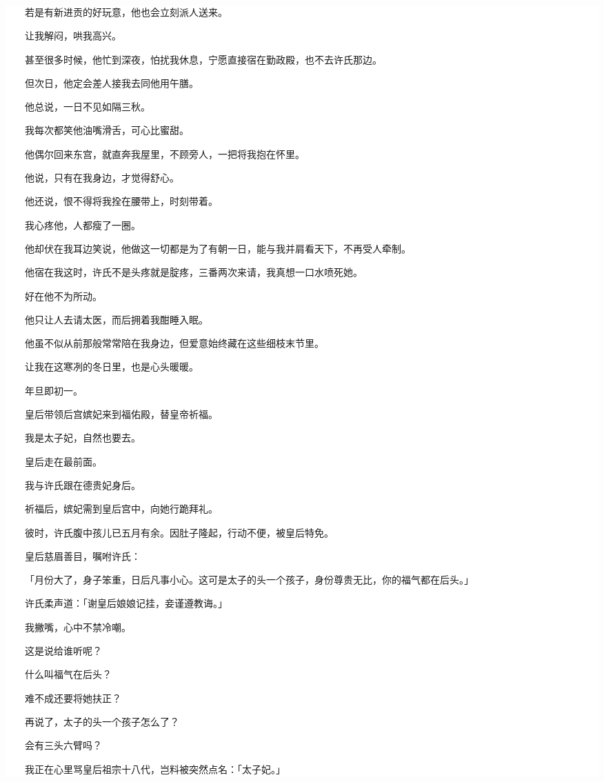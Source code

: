 &emsp;&emsp;若是有新进贡的好玩意，他也会立刻派人送来。  
  
&emsp;&emsp;让我解闷，哄我高兴。  
  
&emsp;&emsp;甚至很多时候，他忙到深夜，怕扰我休息，宁愿直接宿在勤政殿，也不去许氏那边。  
  
&emsp;&emsp;但次日，他定会差人接我去同他用午膳。  
  
&emsp;&emsp;他总说，一日不见如隔三秋。   
  
&emsp;&emsp;我每次都笑他油嘴滑舌，可心比蜜甜。  
  
&emsp;&emsp;他偶尔回来东宫，就直奔我屋里，不顾旁人，一把将我抱在怀里。  
  
&emsp;&emsp;他说，只有在我身边，才觉得舒心。  
  
&emsp;&emsp;他还说，恨不得将我拴在腰带上，时刻带着。  
  
&emsp;&emsp;我心疼他，人都瘦了一圈。  
  
&emsp;&emsp;他却伏在我耳边笑说，他做这一切都是为了有朝一日，能与我并肩看天下，不再受人牵制。  
  
&emsp;&emsp;他宿在我这时，许氏不是头疼就是腚疼，三番两次来请，我真想一口水喷死她。  
  
&emsp;&emsp;好在他不为所动。  
  
&emsp;&emsp;他只让人去请太医，而后拥着我酣睡入眠。  
  
&emsp;&emsp;他虽不似从前那般常常陪在我身边，但爱意始终藏在这些细枝末节里。  
  
&emsp;&emsp;让我在这寒冽的冬日里，也是心头暖暖。  
  
&emsp;&emsp;年旦即初一。  
  
&emsp;&emsp;皇后带领后宫嫔妃来到福佑殿，替皇帝祈福。  
  
&emsp;&emsp;我是太子妃，自然也要去。  
  
&emsp;&emsp;皇后走在最前面。  
  
&emsp;&emsp;我与许氏跟在德贵妃身后。  
  
&emsp;&emsp;祈福后，嫔妃需到皇后宫中，向她行跪拜礼。  
  
&emsp;&emsp;彼时，许氏腹中孩儿已五月有余。因肚子隆起，行动不便，被皇后特免。  
  
&emsp;&emsp;皇后慈眉善目，嘱咐许氏：  
  
&emsp;&emsp;「月份大了，身子笨重，日后凡事小心。这可是太子的头一个孩子，身份尊贵无比，你的福气都在后头。」  
  
&emsp;&emsp;许氏柔声道：「谢皇后娘娘记挂，妾谨遵教诲。」  
  
&emsp;&emsp;我撇嘴，心中不禁冷嘲。  
  
&emsp;&emsp;这是说给谁听呢？  
  
&emsp;&emsp;什么叫福气在后头？  
  
&emsp;&emsp;难不成还要将她扶正？  
  
&emsp;&emsp;再说了，太子的头一个孩子怎么了？  
  
&emsp;&emsp;会有三头六臂吗？  
  
&emsp;&emsp;我正在心里骂皇后祖宗十八代，岂料被突然点名：「太子妃。」  
  